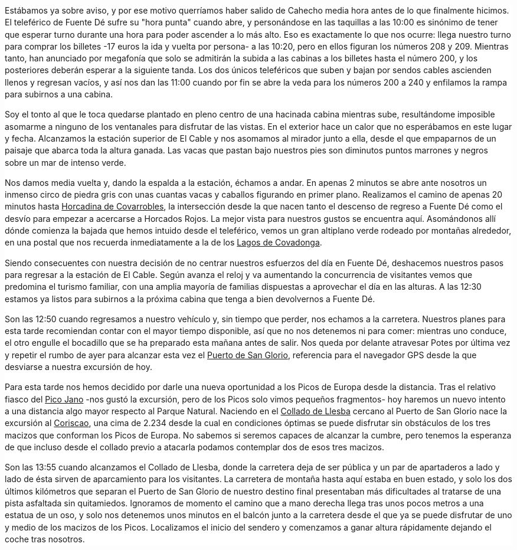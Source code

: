 Estábamos ya sobre aviso, y por ese motivo querríamos haber salido de Cahecho media hora antes de lo que finalmente hicimos. El teleférico de Fuente Dé sufre su "hora punta" cuando abre, y personándose en las taquillas a las 10:00 es sinónimo de tener que esperar turno durante una hora para poder ascender a lo más alto. Eso es exactamente lo que nos ocurre: llega nuestro turno para comprar los billetes -17 euros la ida y vuelta por persona- a las 10:20, pero en ellos figuran los números 208 y 209. Mientras tanto, han anunciado por megafonía que solo se admitirán la subida a las cabinas a los billetes hasta el número 200, y los posteriores deberán esperar a la siguiente tanda. Los dos únicos teleféricos que suben y bajan por sendos cables ascienden llenos y regresan vacíos, y así nos dan las 11:00 cuando por fin se abre la veda para los números 200 a 240 y enfilamos la rampa para subirnos a una cabina.

Soy el tonto al que le toca quedarse plantado en pleno centro de una hacinada cabina mientras sube, resultándome imposible asomarme a ninguno de los ventanales para disfrutar de las vistas. En el exterior hace un calor que no esperábamos en este lugar y fecha. Alcanzamos la estación superior de El Cable y nos asomamos al mirador junto a ella, desde el que empaparnos de un paisaje que abarca toda la altura ganada. Las vacas que pastan bajo nuestros pies son diminutos puntos marrones y negros sobre un mar de intenso verde.

Nos damos media vuelta y, dando la espalda a la estación, échamos a andar. En apenas 2 minutos se abre ante nosotros un inmenso circo de piedra gris con unas cuantas vacas y caballos figurando en primer plano. Realizamos el camino de apenas 20 minutos hasta [Horcadina de Covarrobles](https://www.picoseuropa.net/liebana/covarrobres.php), la intersección desde la que nacen tanto el descenso de regreso a Fuente Dé como el desvío para empezar a acercarse a Horcados Rojos. La mejor vista para nuestros gustos se encuentra aquí. Asomándonos allí dónde comienza la bajada que hemos intuido desde el teleférico, vemos un gran altiplano verde rodeado por montañas alrededor, en una postal que nos recuerda inmediatamente a la de los [Lagos de Covadonga](https://es.wikipedia.org/wiki/Lagos_de_Covadonga "Lagos de Covadonga").

Siendo consecuentes con nuestra decisión de no centrar nuestros esfuerzos del día en Fuente Dé, deshacemos nuestros pasos para regresar a la estación de El Cable. Según avanza el reloj y va aumentando la concurrencia de visitantes vemos que predomina el turismo familiar, con una amplia mayoría de familias dispuestas a aprovechar el día en las alturas. A las 12:30 estamos ya listos para subirnos a la próxima cabina que tenga a bien devolvernos a Fuente Dé.

Son las 12:50 cuando regresamos a nuestro vehículo y, sin tiempo que perder, nos echamos a la carretera. Nuestros planes para esta tarde recomiendan contar con el mayor tiempo disponible, así que no nos detenemos ni para comer: mientras uno conduce, el otro engulle el bocadillo que se ha preparado esta mañana antes de salir. Nos queda por delante atravesar Potes por última vez y repetir el rumbo de ayer para alcanzar esta vez el [Puerto de San Glorio](https://es.wikipedia.org/wiki/Puerto_de_San_Glorio), referencia para el navegador GPS desde la que desviarse a nuestra excursión de hoy.

Para esta tarde nos hemos decidido por darle una nueva oportunidad a los Picos de Europa desde la distancia. Tras el relativo fiasco del [Pico Jano](https://es.wikipedia.org/wiki/Pico_Jano_(Li%C3%A9bana)) -nos gustó la excursión, pero de los Picos solo vimos pequeños fragmentos- hoy haremos un nuevo intento a una distancia algo mayor respecto al Parque Natural. Naciendo en el [Collado de Llesba](https://www.picoseuropa.net/miradores/llesba/index.php "Mirador del Collado de Llesba") cercano al Puerto de San Glorio nace la excursión al [Coriscao](https://es.wikipedia.org/wiki/Coriscao), una cima de 2.234 desde la cual en condiciones óptimas se puede disfrutar sin obstáculos de los tres macizos que conforman los Picos de Europa. No sabemos si seremos capaces de alcanzar la cumbre, pero tenemos la esperanza de que incluso desde el collado previo a atacarla podamos contemplar dos de esos tres macizos.

Son las 13:55 cuando alcanzamos el Collado de Llesba, donde la carretera deja de ser pública y un par de apartaderos a lado y lado de ésta sirven de aparcamiento para los visitantes. La carretera de montaña hasta aquí estaba en buen estado, y solo los dos últimos kilómetros que separan el Puerto de San Glorio de nuestro destino final presentaban más dificultades al tratarse de una pista asfaltada sin quitamiedos. Ignoramos de momento el camino que a mano derecha llega tras unos pocos metros a una estatua de un oso, y solo nos detenemos unos minutos en el balcón junto a la carretera desde el que ya se puede disfrutar de uno y medio de los macizos de los Picos. Localizamos el inicio del sendero y comenzamos a ganar altura rápidamente dejando el coche tras nosotros.
